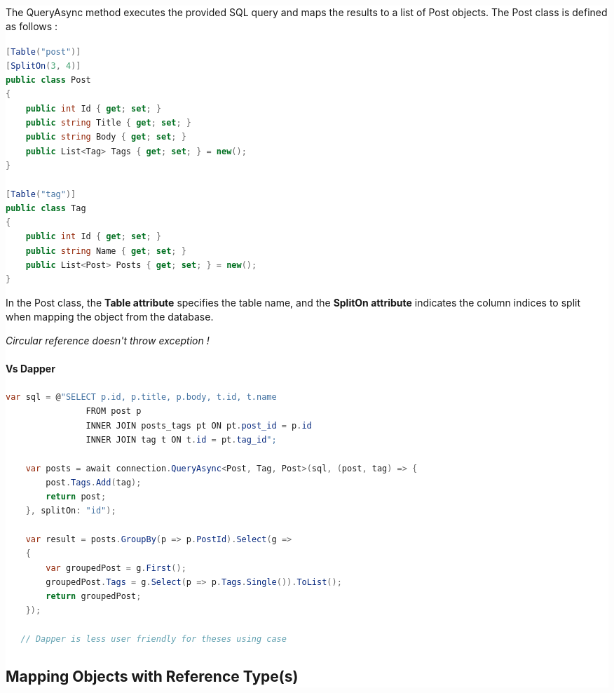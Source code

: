 The QueryAsync method executes the provided SQL query and maps the results to a list of Post objects. The Post class is defined as follows :

````csharp
[Table("post")]
[SplitOn(3, 4)]
public class Post
{
    public int Id { get; set; }
    public string Title { get; set; }
    public string Body { get; set; }
    public List<Tag> Tags { get; set; } = new();
}

[Table("tag")]
public class Tag
{
    public int Id { get; set; }
    public string Name { get; set; }
    public List<Post> Posts { get; set; } = new();
}
````

In the Post class, the <b>Table attribute</b> specifies the table name, and the <b>SplitOn attribute</b> indicates the column indices to split when mapping the object from the database.

<i>Circular reference doesn't throw exception ! </i>

#### Vs Dapper

````csharp
var sql = @"SELECT p.id, p.title, p.body, t.id, t.name
                FROM post p 
                INNER JOIN posts_tags pt ON pt.post_id = p.id
                INNER JOIN tag t ON t.id = pt.tag_id";
				
    var posts = await connection.QueryAsync<Post, Tag, Post>(sql, (post, tag) => {      
        post.Tags.Add(tag);
        return post;
    }, splitOn: "id");
	
    var result = posts.GroupBy(p => p.PostId).Select(g =>
    {
        var groupedPost = g.First();
        groupedPost.Tags = g.Select(p => p.Tags.Single()).ToList();
        return groupedPost;
    });
    
   // Dapper is less user friendly for theses using case
````

##  Mapping Objects with Reference Type(s)
